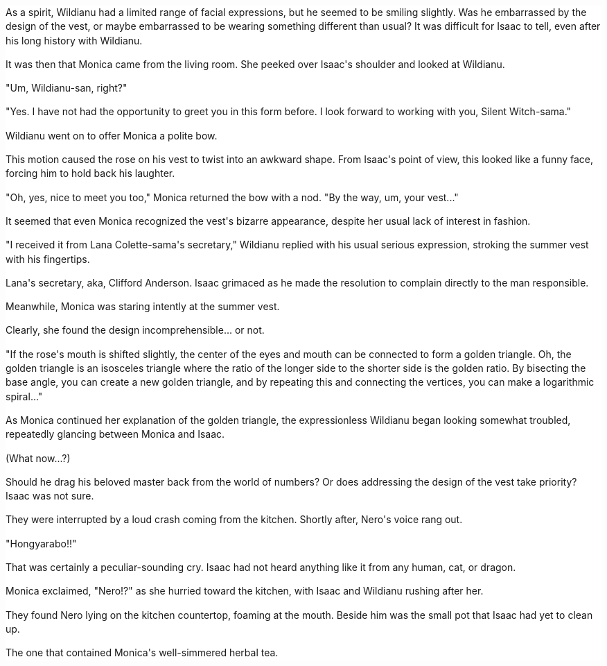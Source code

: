 As a spirit, Wildianu had a limited range of facial expressions, but he seemed to be smiling slightly. Was he embarrassed by the design of the vest, or maybe embarrassed to be wearing something different than usual? It was difficult for Isaac to tell, even after his long history with Wildianu.

It was then that Monica came from the living room. She peeked over Isaac's shoulder and looked at Wildianu.

"Um, Wildianu-san, right?"

"Yes. I have not had the opportunity to greet you in this form before. I look forward to working with you, Silent Witch-sama."

Wildianu went on to offer Monica a polite bow.

This motion caused the rose on his vest to twist into an awkward shape. From Isaac's point of view, this looked like a funny face, forcing him to hold back his laughter.

"Oh, yes, nice to meet you too," Monica returned the bow with a nod. "By the way, um, your vest..."

It seemed that even Monica recognized the vest's bizarre appearance, despite her usual lack of interest in fashion.

"I received it from Lana Colette-sama's secretary," Wildianu replied with his usual serious expression, stroking the summer vest with his fingertips.

Lana's secretary, aka, Clifford Anderson. Isaac grimaced as he made the resolution to complain directly to the man responsible.

Meanwhile, Monica was staring intently at the summer vest.

Clearly, she found the design incomprehensible... or not.

"If the rose's mouth is shifted slightly, the center of the eyes and mouth can be connected to form a golden triangle. Oh, the golden triangle is an isosceles triangle where the ratio of the longer side to the shorter side is the golden ratio. By bisecting the base angle, you can create a new golden triangle, and by repeating this and connecting the vertices, you can make a logarithmic spiral..."

As Monica continued her explanation of the golden triangle, the expressionless Wildianu began looking somewhat troubled, repeatedly glancing between Monica and Isaac.

(What now...?)

Should he drag his beloved master back from the world of numbers? Or does addressing the design of the vest take priority? Isaac was not sure.

They were interrupted by a loud crash coming from the kitchen. Shortly after, Nero's voice rang out.

"Hongyarabo!!"

That was certainly a peculiar-sounding cry. Isaac had not heard anything like it from any human, cat, or dragon.

Monica exclaimed, "Nero!?" as she hurried toward the kitchen, with Isaac and Wildianu rushing after her.

They found Nero lying on the kitchen countertop, foaming at the mouth. Beside him was the small pot that Isaac had yet to clean up.

The one that contained Monica's well-simmered herbal tea.
